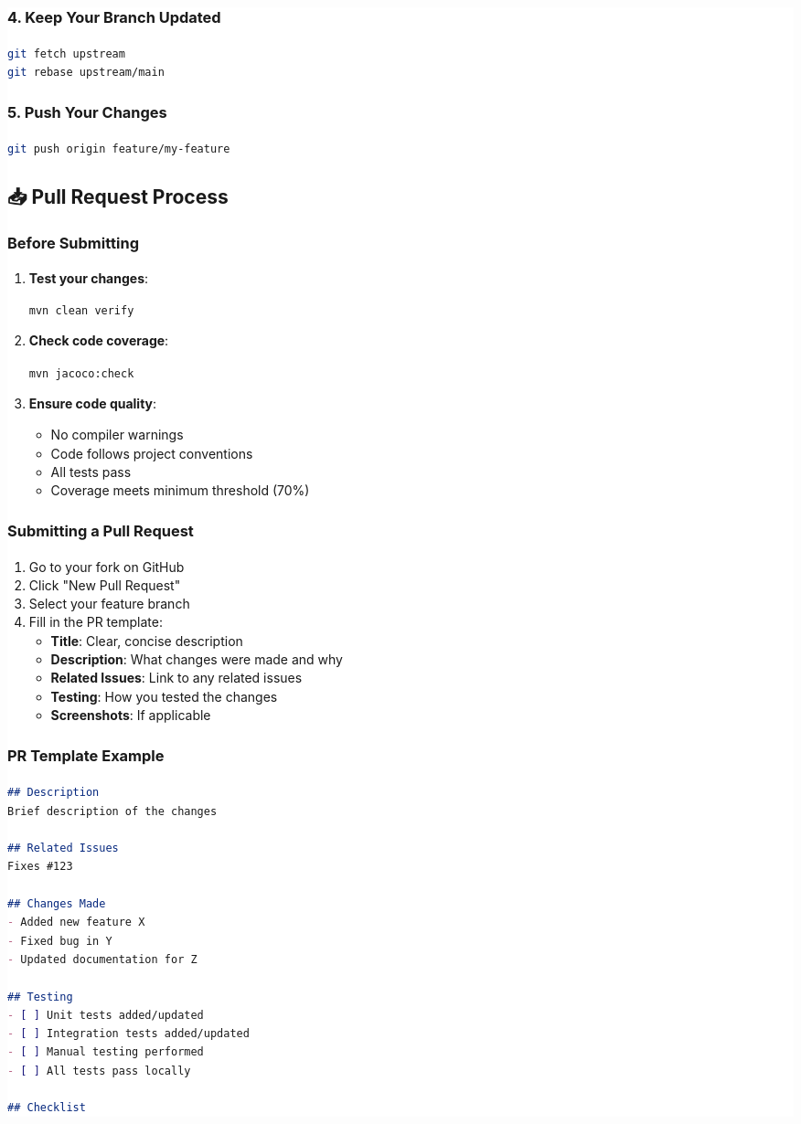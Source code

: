 ### 4. Keep Your Branch Updated

```bash
git fetch upstream
git rebase upstream/main
```

### 5. Push Your Changes

```bash
git push origin feature/my-feature
```

## 📥 Pull Request Process

### Before Submitting

1. **Test your changes**:
   ```bash
   mvn clean verify
   ```

2. **Check code coverage**:
   ```bash
   mvn jacoco:check
   ```

3. **Ensure code quality**:
   - No compiler warnings
   - Code follows project conventions
   - All tests pass
   - Coverage meets minimum threshold (70%)

### Submitting a Pull Request

1. Go to your fork on GitHub
2. Click "New Pull Request"
3. Select your feature branch
4. Fill in the PR template:
   - **Title**: Clear, concise description
   - **Description**: What changes were made and why
   - **Related Issues**: Link to any related issues
   - **Testing**: How you tested the changes
   - **Screenshots**: If applicable

### PR Template Example

```markdown
## Description
Brief description of the changes

## Related Issues
Fixes #123

## Changes Made
- Added new feature X
- Fixed bug in Y
- Updated documentation for Z

## Testing
- [ ] Unit tests added/updated
- [ ] Integration tests added/updated
- [ ] Manual testing performed
- [ ] All tests pass locally

## Checklist
```